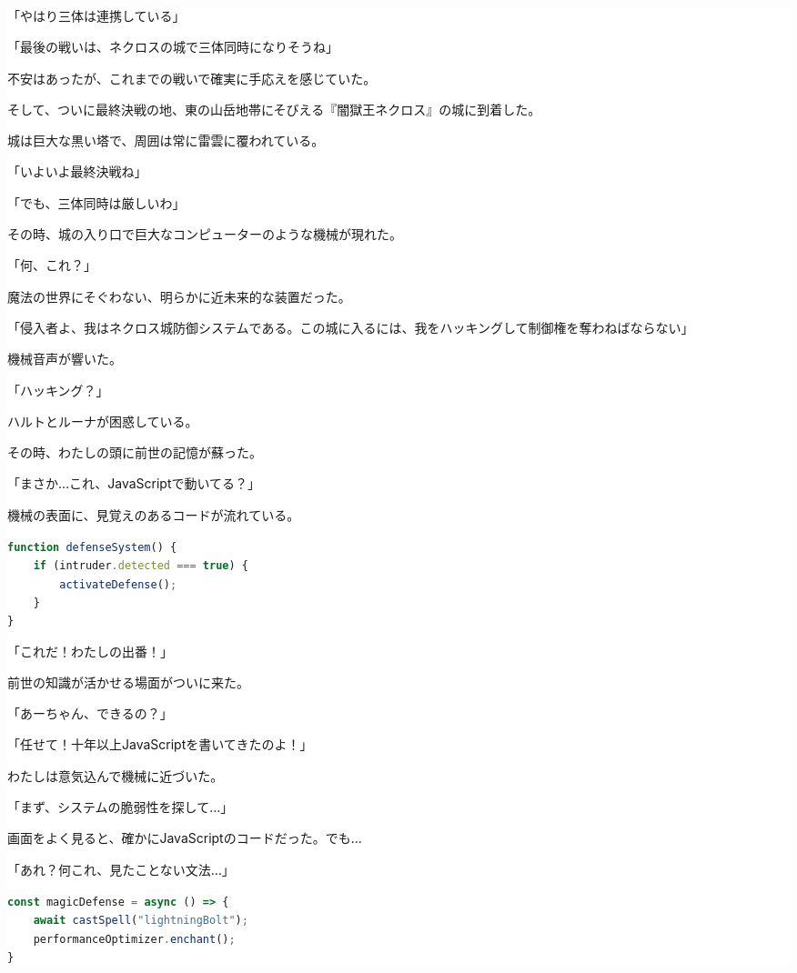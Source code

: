「やはり三体は連携している」

「最後の戦いは、ネクロスの城で三体同時になりそうね」

不安はあったが、これまでの戦いで確実に手応えを感じていた。

そして、ついに最終決戦の地、東の山岳地帯にそびえる『闇獄王ネクロス』の城に到着した。

城は巨大な黒い塔で、周囲は常に雷雲に覆われている。

「いよいよ最終決戦ね」

「でも、三体同時は厳しいわ」

その時、城の入り口で巨大なコンピューターのような機械が現れた。

「何、これ？」

魔法の世界にそぐわない、明らかに近未来的な装置だった。

「侵入者よ、我はネクロス城防御システムである。この城に入るには、我をハッキングして制御権を奪わねばならない」

機械音声が響いた。

「ハッキング？」

ハルトとルーナが困惑している。

その時、わたしの頭に前世の記憶が蘇った。

「まさか…これ、JavaScriptで動いてる？」

機械の表面に、見覚えのあるコードが流れている。

```javascript
function defenseSystem() {
    if (intruder.detected === true) {
        activateDefense();
    }
}
```

「これだ！わたしの出番！」

前世の知識が活かせる場面がついに来た。

「あーちゃん、できるの？」

「任せて！十年以上JavaScriptを書いてきたのよ！」

わたしは意気込んで機械に近づいた。

「まず、システムの脆弱性を探して…」

画面をよく見ると、確かにJavaScriptのコードだった。でも…

「あれ？何これ、見たことない文法…」

```javascript
const magicDefense = async () => {
    await castSpell("lightningBolt");
    performanceOptimizer.enchant();
}
```
